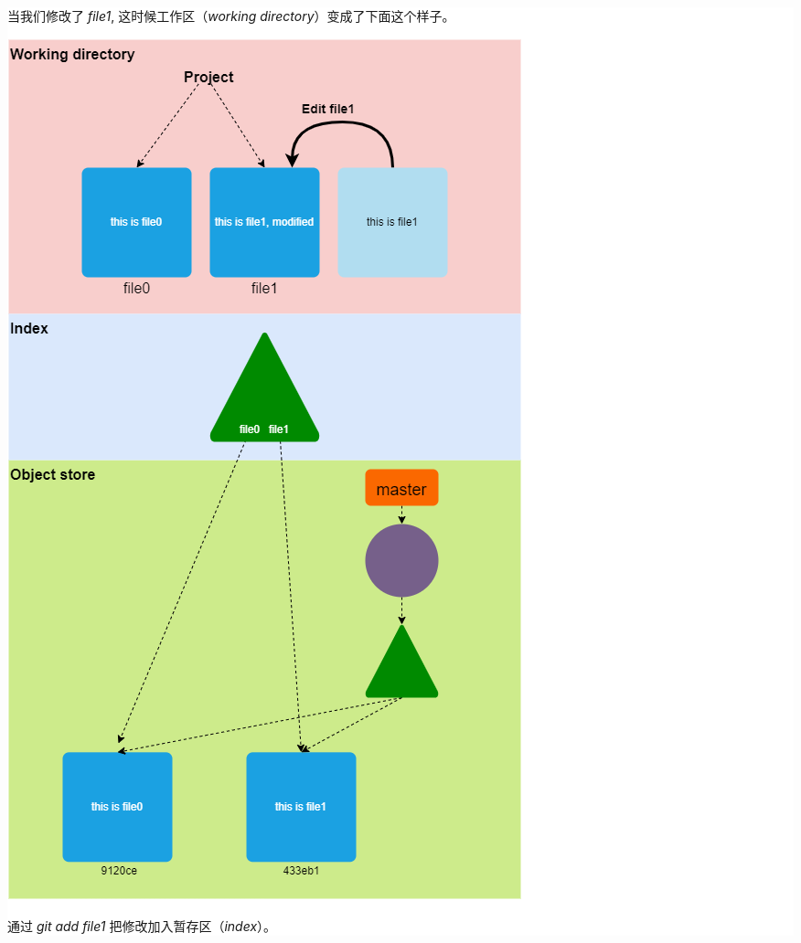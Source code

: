 当我们修改了 *file1*, 这时候工作区（*working directory*）变成了下面这个样子。

![edit file1](images/detail-view-of-object-model-2.png)

通过 *git add file1* 把修改加入暂存区（*index*）。
